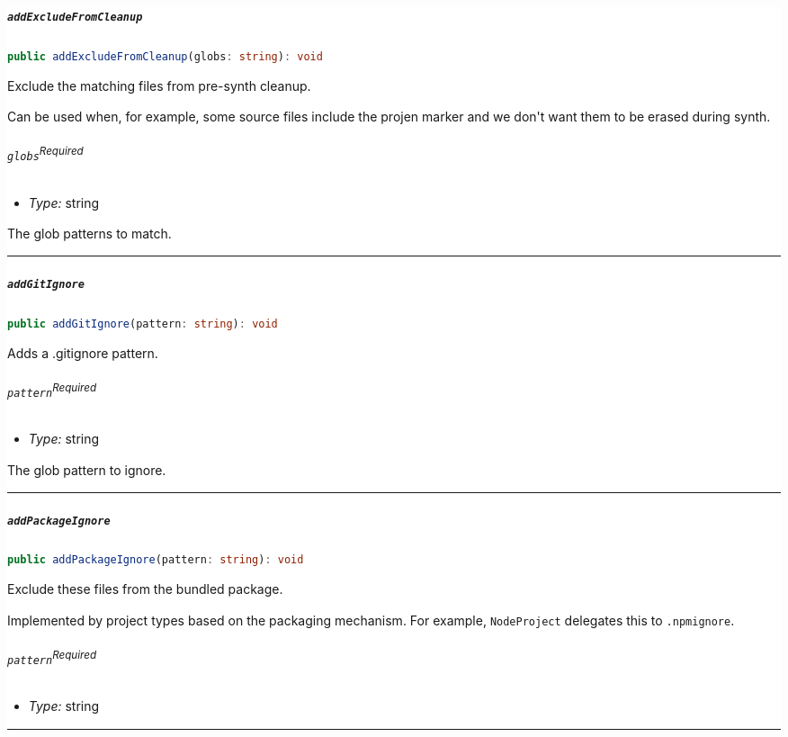 
##### `addExcludeFromCleanup` <a name="addExcludeFromCleanup" id="@randyridgley/awscdk-app-ts.ProjCDKTypescriptProject.addExcludeFromCleanup"></a>

```typescript
public addExcludeFromCleanup(globs: string): void
```

Exclude the matching files from pre-synth cleanup.

Can be used when, for example, some
source files include the projen marker and we don't want them to be erased during synth.

###### `globs`<sup>Required</sup> <a name="globs" id="@randyridgley/awscdk-app-ts.ProjCDKTypescriptProject.addExcludeFromCleanup.parameter.globs"></a>

- *Type:* string

The glob patterns to match.

---

##### `addGitIgnore` <a name="addGitIgnore" id="@randyridgley/awscdk-app-ts.ProjCDKTypescriptProject.addGitIgnore"></a>

```typescript
public addGitIgnore(pattern: string): void
```

Adds a .gitignore pattern.

###### `pattern`<sup>Required</sup> <a name="pattern" id="@randyridgley/awscdk-app-ts.ProjCDKTypescriptProject.addGitIgnore.parameter.pattern"></a>

- *Type:* string

The glob pattern to ignore.

---

##### `addPackageIgnore` <a name="addPackageIgnore" id="@randyridgley/awscdk-app-ts.ProjCDKTypescriptProject.addPackageIgnore"></a>

```typescript
public addPackageIgnore(pattern: string): void
```

Exclude these files from the bundled package.

Implemented by project types based on the
packaging mechanism. For example, `NodeProject` delegates this to `.npmignore`.

###### `pattern`<sup>Required</sup> <a name="pattern" id="@randyridgley/awscdk-app-ts.ProjCDKTypescriptProject.addPackageIgnore.parameter.pattern"></a>

- *Type:* string

---

